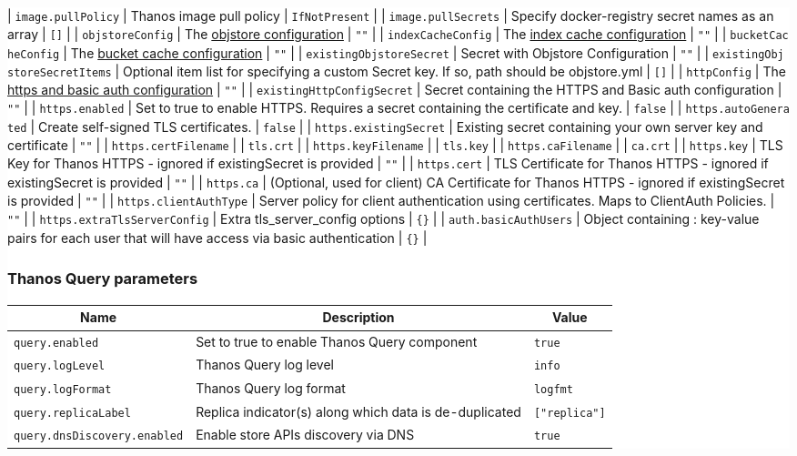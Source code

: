 | `image.pullPolicy`            | Thanos image pull policy                                                                                          | `IfNotPresent`           |
| `image.pullSecrets`           | Specify docker-registry secret names as an array                                                                  | `[]`                     |
| `objstoreConfig`              | The [objstore configuration](https://thanos.io/tip/thanos/storage.md/)                                            | `""`                     |
| `indexCacheConfig`            | The [index cache configuration](https://thanos.io/tip/components/store.md/)                                       | `""`                     |
| `bucketCacheConfig`           | The [bucket cache configuration](https://thanos.io/tip/components/store.md/)                                      | `""`                     |
| `existingObjstoreSecret`      | Secret with Objstore Configuration                                                                                | `""`                     |
| `existingObjstoreSecretItems` | Optional item list for specifying a custom Secret key. If so, path should be objstore.yml                         | `[]`                     |
| `httpConfig`                  | The [https and basic auth configuration](https://thanos.io/tip/operating/https.md/)                               | `""`                     |
| `existingHttpConfigSecret`    | Secret containing the HTTPS and Basic auth configuration                                                          | `""`                     |
| `https.enabled`               | Set to true to enable HTTPS. Requires a secret containing the certificate and key.                                | `false`                  |
| `https.autoGenerated`         | Create self-signed TLS certificates.                                                                              | `false`                  |
| `https.existingSecret`        | Existing secret containing your own server key and certificate                                                    | `""`                     |
| `https.certFilename`          |                                                                                                                   | `tls.crt`                |
| `https.keyFilename`           |                                                                                                                   | `tls.key`                |
| `https.caFilename`            |                                                                                                                   | `ca.crt`                 |
| `https.key`                   | TLS Key for Thanos HTTPS - ignored if existingSecret is provided                                                  | `""`                     |
| `https.cert`                  | TLS Certificate for Thanos HTTPS - ignored if existingSecret is provided                                          | `""`                     |
| `https.ca`                    | (Optional, used for client) CA Certificate for Thanos HTTPS - ignored if existingSecret is provided               | `""`                     |
| `https.clientAuthType`        | Server policy for client authentication using certificates. Maps to ClientAuth Policies.                          | `""`                     |
| `https.extraTlsServerConfig`  | Extra tls_server_config options                                                                                   | `{}`                     |
| `auth.basicAuthUsers`         | Object containing <user>:<passwords> key-value pairs for each user that will have access via basic authentication | `{}`                     |

### Thanos Query parameters

| Name                                                      | Description                                                                                                                                                                                                                   | Value                    |
| --------------------------------------------------------- | ----------------------------------------------------------------------------------------------------------------------------------------------------------------------------------------------------------------------------- | ------------------------ |
| `query.enabled`                                           | Set to true to enable Thanos Query component                                                                                                                                                                                  | `true`                   |
| `query.logLevel`                                          | Thanos Query log level                                                                                                                                                                                                        | `info`                   |
| `query.logFormat`                                         | Thanos Query log format                                                                                                                                                                                                       | `logfmt`                 |
| `query.replicaLabel`                                      | Replica indicator(s) along which data is de-duplicated                                                                                                                                                                        | `["replica"]`            |
| `query.dnsDiscovery.enabled`                              | Enable store APIs discovery via DNS                                                                                                                                                                                           | `true`                   |